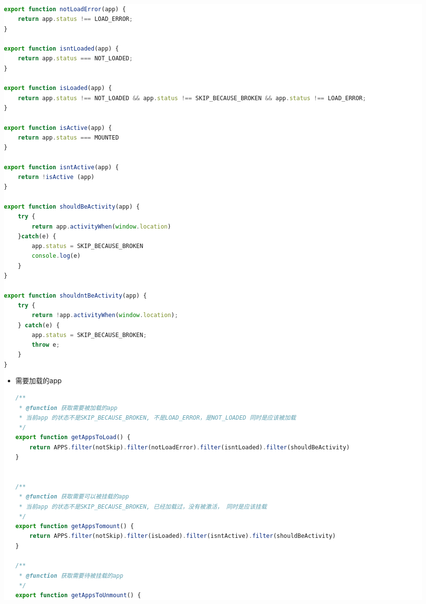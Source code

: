 ```js
export function notLoadError(app) {
    return app.status !== LOAD_ERROR;
}

export function isntLoaded(app) {
    return app.status === NOT_LOADED;
}

export function isLoaded(app) {
    return app.status !== NOT_LOADED && app.status !== SKIP_BECAUSE_BROKEN && app.status !== LOAD_ERROR;
}

export function isActive(app) {
    return app.status === MOUNTED
}

export function isntActive(app) {
    return !isActive (app)
}

export function shouldBeActivity(app) {
    try {
        return app.activityWhen(window.location)
    }catch(e) {
        app.status = SKIP_BECAUSE_BROKEN
        console.log(e)
    }
}

export function shouldntBeActivity(app) {
    try {
        return !app.activityWhen(window.location);
    } catch(e) {
        app.status = SKIP_BECAUSE_BROKEN;
        throw e;
    }
}
```

- 需要加载的app

  ```js
  /**
   * @function 获取需要被加载的app
   * 当前app 的状态不是SKIP_BECAUSE_BROKEN, 不是LOAD_ERROR，是NOT_LOADED 同时是应该被加载
   */
  export function getAppsToLoad() {
      return APPS.filter(notSkip).filter(notLoadError).filter(isntLoaded).filter(shouldBeActivity)
  }
  
  
  /**
   * @function 获取需要可以被挂载的app
   * 当前app 的状态不是SKIP_BECAUSE_BROKEN, 已经加载过，没有被激活， 同时是应该挂载
   */
  export function getAppsTomount() {
      return APPS.filter(notSkip).filter(isLoaded).filter(isntActive).filter(shouldBeActivity)
  }
  
  /**
   * @function 获取需要待被挂载的app
   */
  export function getAppsToUnmount() {
  ```
